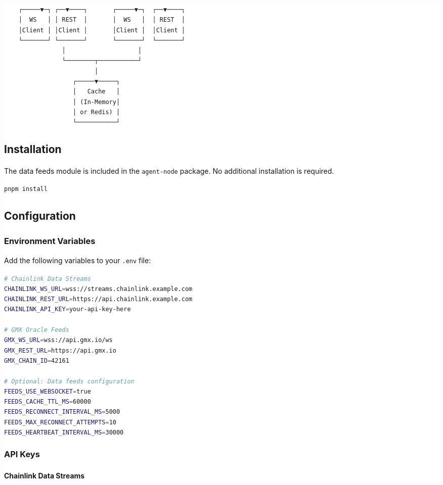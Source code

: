 ```
    ┌─────▼─┐ ┌──▼────┐       ┌─────▼─┐  ┌──▼────┐
    │  WS   │ │ REST  │       │  WS   │  │ REST  │
    │Client │ │Client │       │Client │  │Client │
    └───────┘ └───────┘       └───────┘  └───────┘
                │                    │
                └────────┬───────────┘
                         │
                   ┌─────▼─────┐
                   │   Cache   │
                   │ (In-Memory│
                   │ or Redis) │
                   └───────────┘
```

## Installation

The data feeds module is included in the `agent-node` package. No additional installation is required.

```bash
pnpm install
```

## Configuration

### Environment Variables

Add the following variables to your `.env` file:

```bash
# Chainlink Data Streams
CHAINLINK_WS_URL=wss://streams.chainlink.example.com
CHAINLINK_REST_URL=https://api.chainlink.example.com
CHAINLINK_API_KEY=your-api-key-here

# GMX Oracle Feeds
GMX_WS_URL=wss://api.gmx.io/ws
GMX_REST_URL=https://api.gmx.io
GMX_CHAIN_ID=42161

# Optional: Data feeds configuration
FEEDS_USE_WEBSOCKET=true
FEEDS_CACHE_TTL_MS=60000
FEEDS_RECONNECT_INTERVAL_MS=5000
FEEDS_MAX_RECONNECT_ATTEMPTS=10
FEEDS_HEARTBEAT_INTERVAL_MS=30000
```

### API Keys

#### Chainlink Data Streams

